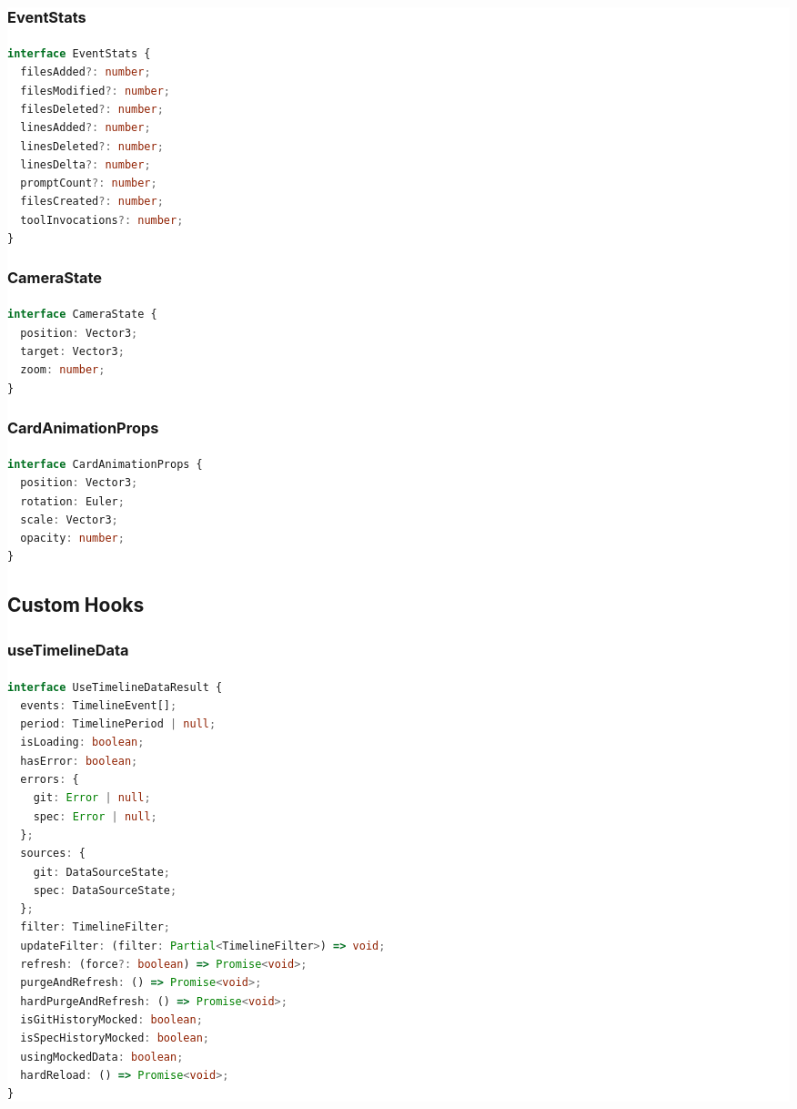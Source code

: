 ### EventStats

```typescript
interface EventStats {
  filesAdded?: number;
  filesModified?: number;
  filesDeleted?: number;
  linesAdded?: number;
  linesDeleted?: number;
  linesDelta?: number;
  promptCount?: number;
  filesCreated?: number;
  toolInvocations?: number;
}
```

### CameraState

```typescript
interface CameraState {
  position: Vector3;
  target: Vector3;
  zoom: number;
}
```

### CardAnimationProps

```typescript
interface CardAnimationProps {
  position: Vector3;
  rotation: Euler;
  scale: Vector3;
  opacity: number;
}
```

## Custom Hooks

### useTimelineData

```typescript
interface UseTimelineDataResult {
  events: TimelineEvent[];
  period: TimelinePeriod | null;
  isLoading: boolean;
  hasError: boolean;
  errors: {
    git: Error | null;
    spec: Error | null;
  };
  sources: {
    git: DataSourceState;
    spec: DataSourceState;
  };
  filter: TimelineFilter;
  updateFilter: (filter: Partial<TimelineFilter>) => void;
  refresh: (force?: boolean) => Promise<void>;
  purgeAndRefresh: () => Promise<void>;
  hardPurgeAndRefresh: () => Promise<void>;
  isGitHistoryMocked: boolean;
  isSpecHistoryMocked: boolean;
  usingMockedData: boolean;
  hardReload: () => Promise<void>;
}
```